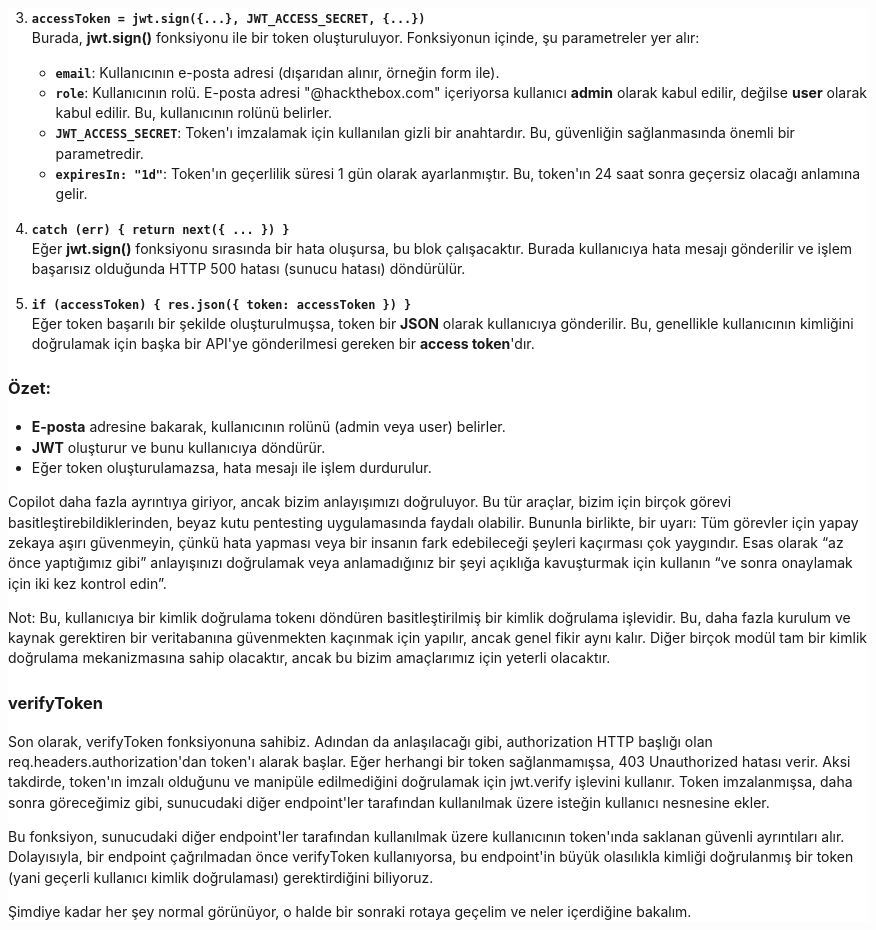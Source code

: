 3. **`accessToken = jwt.sign({...}, JWT_ACCESS_SECRET, {...})`**  
    Burada, **jwt.sign()** fonksiyonu ile bir token oluşturuluyor. Fonksiyonun içinde, şu parametreler yer alır:
    
    - **`email`**: Kullanıcının e-posta adresi (dışarıdan alınır, örneğin form ile).
    - **`role`**: Kullanıcının rolü. E-posta adresi "@hackthebox.com" içeriyorsa kullanıcı **admin** olarak kabul edilir, değilse **user** olarak kabul edilir. Bu, kullanıcının rolünü belirler.
    - **`JWT_ACCESS_SECRET`**: Token'ı imzalamak için kullanılan gizli bir anahtardır. Bu, güvenliğin sağlanmasında önemli bir parametredir.
    - **`expiresIn: "1d"`**: Token'ın geçerlilik süresi 1 gün olarak ayarlanmıştır. Bu, token'ın 24 saat sonra geçersiz olacağı anlamına gelir.
4. **`catch (err) { return next({ ... }) }`**  
    Eğer **jwt.sign()** fonksiyonu sırasında bir hata oluşursa, bu blok çalışacaktır. Burada kullanıcıya hata mesajı gönderilir ve işlem başarısız olduğunda HTTP 500 hatası (sunucu hatası) döndürülür.
    
5. **`if (accessToken) { res.json({ token: accessToken }) }`**  
    Eğer token başarılı bir şekilde oluşturulmuşsa, token bir **JSON** olarak kullanıcıya gönderilir. Bu, genellikle kullanıcının kimliğini doğrulamak için başka bir API'ye gönderilmesi gereken bir **access token**'dır.
    

### Özet:

- **E-posta** adresine bakarak, kullanıcının rolünü (admin veya user) belirler.
- **JWT** oluşturur ve bunu kullanıcıya döndürür.
- Eğer token oluşturulamazsa, hata mesajı ile işlem durdurulur.

Copilot daha fazla ayrıntıya giriyor, ancak bizim anlayışımızı doğruluyor. Bu tür araçlar, bizim için birçok görevi basitleştirebildiklerinden, beyaz kutu pentesting uygulamasında faydalı olabilir. Bununla birlikte, bir uyarı: Tüm görevler için yapay zekaya aşırı güvenmeyin, çünkü hata yapması veya bir insanın fark edebileceği şeyleri kaçırması çok yaygındır. Esas olarak “az önce yaptığımız gibi” anlayışınızı doğrulamak veya anlamadığınız bir şeyi açıklığa kavuşturmak için kullanın “ve sonra onaylamak için iki kez kontrol edin”.

Not: Bu, kullanıcıya bir kimlik doğrulama tokenı döndüren basitleştirilmiş bir kimlik doğrulama işlevidir. Bu, daha fazla kurulum ve kaynak gerektiren bir veritabanına güvenmekten kaçınmak için yapılır, ancak genel fikir aynı kalır. Diğer birçok modül tam bir kimlik doğrulama mekanizmasına sahip olacaktır, ancak bu bizim amaçlarımız için yeterli olacaktır.


### verifyToken

Son olarak, verifyToken fonksiyonuna sahibiz. Adından da anlaşılacağı gibi, authorization HTTP başlığı olan req.headers.authorization'dan token'ı alarak başlar. Eğer herhangi bir token sağlanmamışsa, 403 Unauthorized hatası verir. Aksi takdirde, token'ın imzalı olduğunu ve manipüle edilmediğini doğrulamak için jwt.verify işlevini kullanır. Token imzalanmışsa, daha sonra göreceğimiz gibi, sunucudaki diğer endpoint'ler tarafından kullanılmak üzere isteğin kullanıcı nesnesine ekler.

Bu fonksiyon, sunucudaki diğer endpoint'ler tarafından kullanılmak üzere kullanıcının token'ında saklanan güvenli ayrıntıları alır. Dolayısıyla, bir endpoint çağrılmadan önce verifyToken kullanıyorsa, bu endpoint'in büyük olasılıkla kimliği doğrulanmış bir token (yani geçerli kullanıcı kimlik doğrulaması) gerektirdiğini biliyoruz.

Şimdiye kadar her şey normal görünüyor, o halde bir sonraki rotaya geçelim ve neler içerdiğine bakalım.
